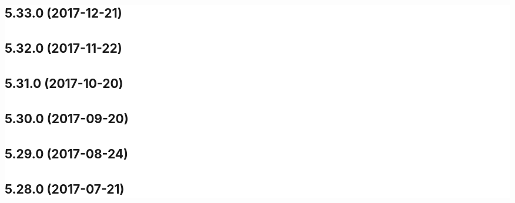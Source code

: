 









## 5.33.0 (2017-12-21)











## 5.32.0 (2017-11-22)










## 5.31.0 (2017-10-20)









## 5.30.0 (2017-09-20)












## 5.29.0 (2017-08-24)











## 5.28.0 (2017-07-21)






